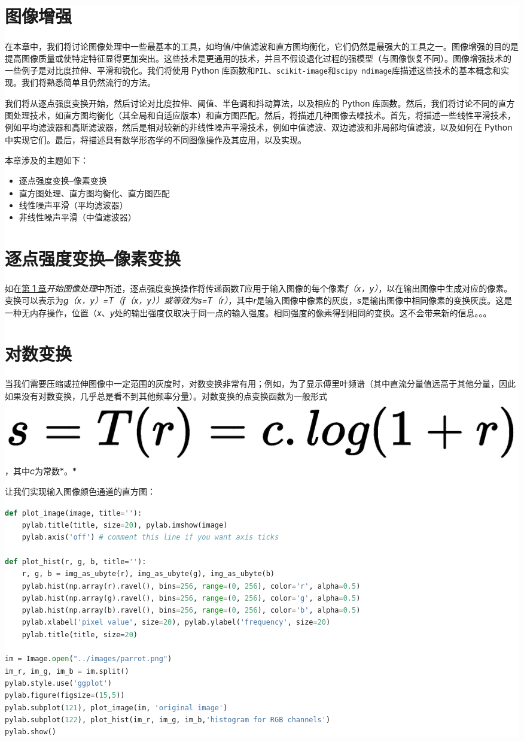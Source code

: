 # 图像增强

在本章中，我们将讨论图像处理中一些最基本的工具，如均值/中值滤波和直方图均衡化，它们仍然是最强大的工具之一。图像增强的目的是提高图像质量或使特定特征显得更加突出。这些技术是更通用的技术，并且不假设退化过程的强模型（与图像恢复不同）。图像增强技术的一些例子是对比度拉伸、平滑和锐化。我们将使用 Python 库函数和`PIL`、`scikit-image`和`scipy ndimage`库描述这些技术的基本概念和实现。我们将熟悉简单且仍然流行的方法。

我们将从逐点强度变换开始，然后讨论对比度拉伸、阈值、半色调和抖动算法，以及相应的 Python 库函数。然后，我们将讨论不同的直方图处理技术，如直方图均衡化（其全局和自适应版本）和直方图匹配。然后，将描述几种图像去噪技术。首先，将描述一些线性平滑技术，例如平均滤波器和高斯滤波器，然后是相对较新的非线性噪声平滑技术，例如中值滤波、双边滤波和非局部均值滤波，以及如何在 Python 中实现它们。最后，将描述具有数学形态学的不同图像操作及其应用，以及实现。

本章涉及的主题如下：

*   逐点强度变换–像素变换
*   直方图处理、直方图均衡化、直方图匹配
*   线性噪声平滑（平均滤波器）
*   非线性噪声平滑（中值滤波器）

# 逐点强度变换–像素变换

如在[第 1 章](01.html)*开始图像处理*中所述，逐点强度变换操作将传递函数*T*应用于输入图像的每个像素*f（x，y）*，以在输出图像中生成对应的像素。变换可以表示为*g（x，y）=T（f（x，y））*或等效为*s=T（r）*，其中*r*是输入图像中像素的灰度，*s*是输出图像中相同像素的变换灰度。这是一种无内存操作，位置（*x*、*y*处的输出强度仅取决于同一点的输入强度。相同强度的像素得到相同的变换。这不会带来新的信息。。。

# 对数变换

当我们需要压缩或拉伸图像中一定范围的灰度时，对数变换非常有用；例如，为了显示傅里叶频谱（其中直流分量值远高于其他分量，因此如果没有对数变换，几乎总是看不到其他频率分量）。对数变换的点变换函数为一般形式![](img/2ff32eb4-eb01-4fb3-9cb8-c54fe4bb7da6.png)，其中*c*为常数*。*

让我们实现输入图像颜色通道的直方图：

```py
def plot_image(image, title=''):
    pylab.title(title, size=20), pylab.imshow(image)
    pylab.axis('off') # comment this line if you want axis ticks

def plot_hist(r, g, b, title=''):
    r, g, b = img_as_ubyte(r), img_as_ubyte(g), img_as_ubyte(b)
    pylab.hist(np.array(r).ravel(), bins=256, range=(0, 256), color='r', alpha=0.5)
    pylab.hist(np.array(g).ravel(), bins=256, range=(0, 256), color='g', alpha=0.5)
    pylab.hist(np.array(b).ravel(), bins=256, range=(0, 256), color='b', alpha=0.5)
    pylab.xlabel('pixel value', size=20), pylab.ylabel('frequency', size=20)
    pylab.title(title, size=20)

im = Image.open("../images/parrot.png")
im_r, im_g, im_b = im.split()
pylab.style.use('ggplot')
pylab.figure(figsize=(15,5))
pylab.subplot(121), plot_image(im, 'original image')
pylab.subplot(122), plot_hist(im_r, im_g, im_b,'histogram for RGB channels')
pylab.show()
```
